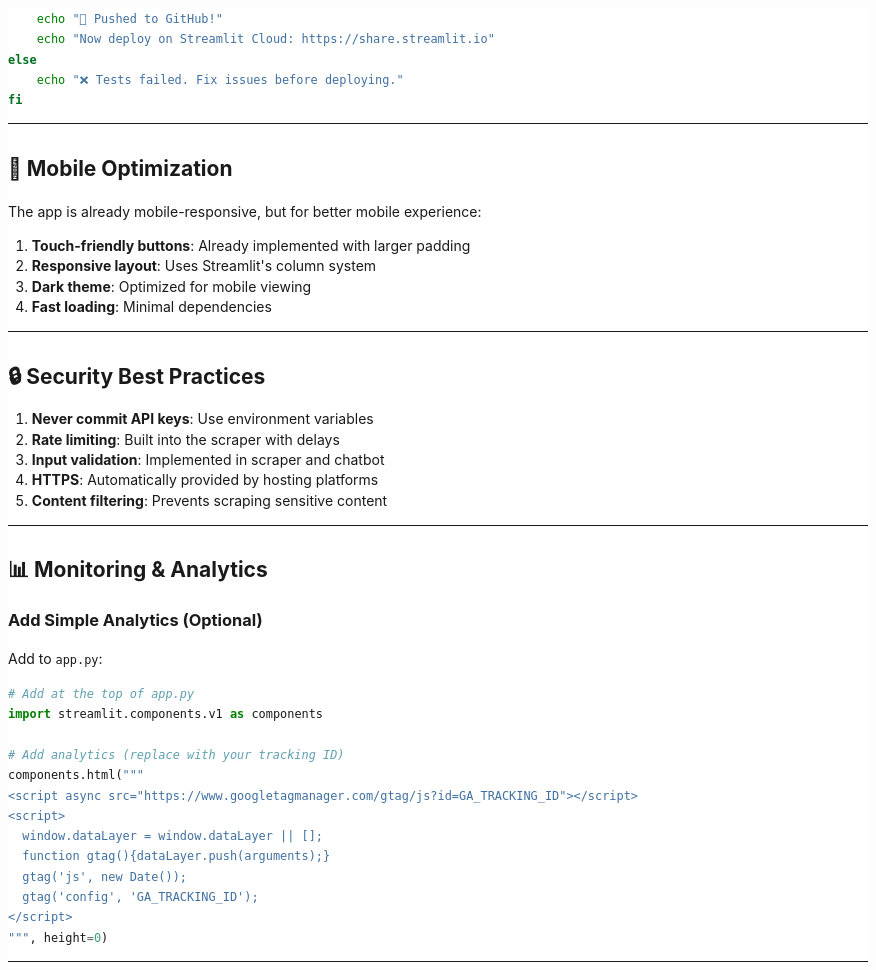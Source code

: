 ```bash
    echo "🎉 Pushed to GitHub!"
    echo "Now deploy on Streamlit Cloud: https://share.streamlit.io"
else
    echo "❌ Tests failed. Fix issues before deploying."
fi
```

---

## 📱 Mobile Optimization

The app is already mobile-responsive, but for better mobile experience:

1. **Touch-friendly buttons**: Already implemented with larger padding
2. **Responsive layout**: Uses Streamlit's column system
3. **Dark theme**: Optimized for mobile viewing
4. **Fast loading**: Minimal dependencies

---

## 🔒 Security Best Practices

1. **Never commit API keys**: Use environment variables
2. **Rate limiting**: Built into the scraper with delays
3. **Input validation**: Implemented in scraper and chatbot
4. **HTTPS**: Automatically provided by hosting platforms
5. **Content filtering**: Prevents scraping sensitive content

---

## 📊 Monitoring & Analytics

### Add Simple Analytics (Optional)
Add to `app.py`:
```python
# Add at the top of app.py
import streamlit.components.v1 as components

# Add analytics (replace with your tracking ID)
components.html("""
<script async src="https://www.googletagmanager.com/gtag/js?id=GA_TRACKING_ID"></script>
<script>
  window.dataLayer = window.dataLayer || [];
  function gtag(){dataLayer.push(arguments);}
  gtag('js', new Date());
  gtag('config', 'GA_TRACKING_ID');
</script>
""", height=0)
```

---
